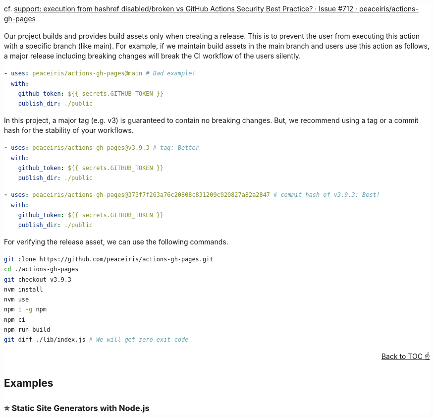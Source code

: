 cf. [support: execution from hashref disabled/broken vs GitHub Actions Security Best Practice? · Issue #712 · peaceiris/actions-gh-pages](https://github.com/peaceiris/actions-gh-pages/issues/712)

Our project builds and provides build assets only when creating a release. This is to prevent the user from executing this action with a specific branch (like main). For example, if we maintain build assets in the main branch and users use this action as follows, a major release including breaking changes will break the CI workflow of the users silently.

```yaml
- uses: peaceiris/actions-gh-pages@main # Bad example!
  with:
    github_token: ${{ secrets.GITHUB_TOKEN }}
    publish_dir: ./public
```

In this project, a major tag (e.g. v3) is guaranteed to contain no breaking changes. But, we recommend using a tag or a commit hash for the stability of your workflows.

```yaml
- uses: peaceiris/actions-gh-pages@v3.9.3 # tag: Better
  with:
    github_token: ${{ secrets.GITHUB_TOKEN }}
    publish_dir: ./public
```

```yaml
- uses: peaceiris/actions-gh-pages@373f7f263a76c20808c831209c920827a82a2847 # commit hash of v3.9.3: Best!
  with:
    github_token: ${{ secrets.GITHUB_TOKEN }}
    publish_dir: ./public
```

For verifying the release asset, we can use the following commands.

```sh
git clone https://github.com/peaceiris/actions-gh-pages.git
cd ./actions-gh-pages
git checkout v3.9.3
nvm install
nvm use
npm i -g npm
npm ci
npm run build
git diff ./lib/index.js # We will get zero exit code
```

<div align="right">
<a href="#table-of-contents">Back to TOC ☝️</a>
</div>



## Examples

### ⭐️ Static Site Generators with Node.js
